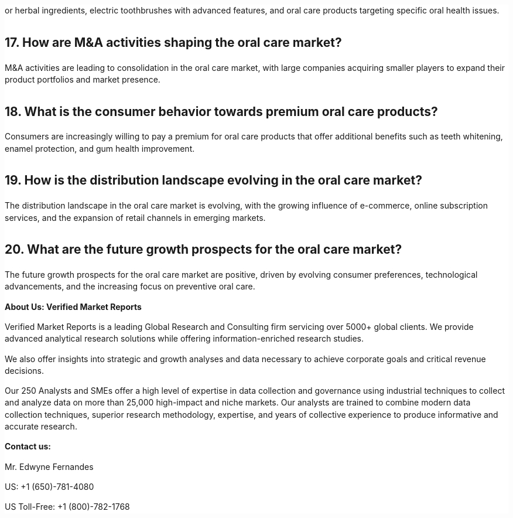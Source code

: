 or herbal ingredients, electric toothbrushes with advanced features, and oral care products targeting specific oral health issues.</p><h2>17. How are M&A activities shaping the oral care market?</h2><p>M&A activities are leading to consolidation in the oral care market, with large companies acquiring smaller players to expand their product portfolios and market presence.</p><h2>18. What is the consumer behavior towards premium oral care products?</h2><p>Consumers are increasingly willing to pay a premium for oral care products that offer additional benefits such as teeth whitening, enamel protection, and gum health improvement.</p><h2>19. How is the distribution landscape evolving in the oral care market?</h2><p>The distribution landscape in the oral care market is evolving, with the growing influence of e-commerce, online subscription services, and the expansion of retail channels in emerging markets.</p><h2>20. What are the future growth prospects for the oral care market?</h2><p>The future growth prospects for the oral care market are positive, driven by evolving consumer preferences, technological advancements, and the increasing focus on preventive oral care.</p></body></html></h3><p id="" class=""><strong>About Us: Verified Market Reports</strong></p><p id="" class="">Verified Market Reports is a leading Global Research and Consulting firm servicing over 5000+ global clients. We provide advanced analytical research solutions while offering information-enriched research studies.</p><p id="" class="">We also offer insights into strategic and growth analyses and data necessary to achieve corporate goals and critical revenue decisions.</p><p id="" class="">Our 250 Analysts and SMEs offer a high level of expertise in data collection and governance using industrial techniques to collect and analyze data on more than 25,000 high-impact and niche markets. Our analysts are trained to combine modern data collection techniques, superior research methodology, expertise, and years of collective experience to produce informative and accurate research.</p><p id="" class=""><strong>Contact us:</strong></p><p id="" class="">Mr. Edwyne Fernandes</p><p id="" class="">US: +1 (650)-781-4080</p><p id="" class="">US Toll-Free: +1 (800)-782-1768</p>
